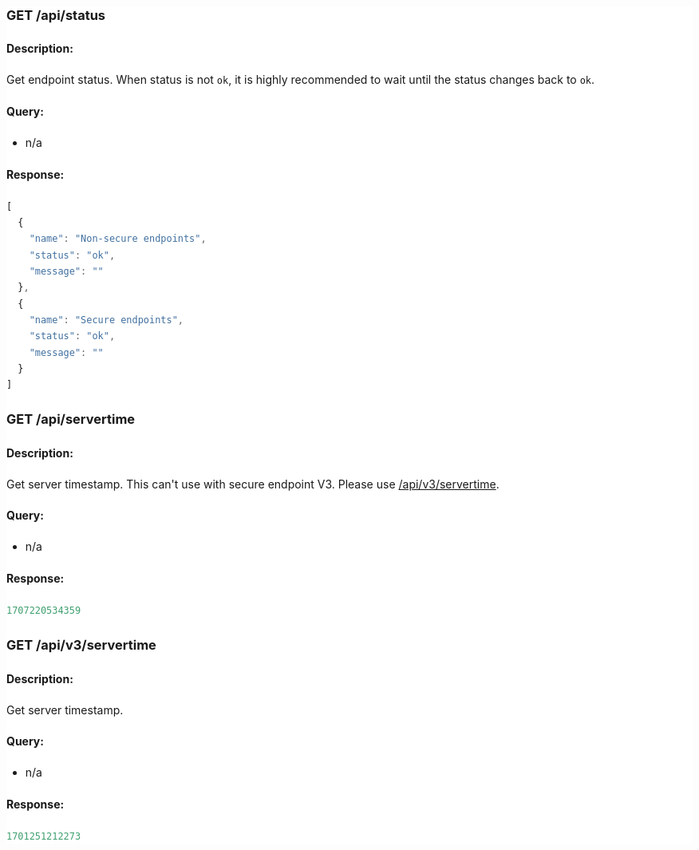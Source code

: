 ### GET /api/status

#### Description:
Get endpoint status. When status is not `ok`, it is highly recommended to wait until the status changes back to `ok`.

#### Query:
- n/a

#### Response:
```javascript
[
  {
    "name": "Non-secure endpoints",
    "status": "ok",
    "message": ""
  },
  {
    "name": "Secure endpoints",
    "status": "ok",
    "message": ""
  }
]
```

### GET /api/servertime

#### Description:
Get server timestamp. This can't use with secure endpoint V3. Please use [/api/v3/servertime](#get-apiv3servertime).

#### Query:
- n/a

#### Response:
```javascript
1707220534359
```

### GET /api/v3/servertime

#### Description:
Get server timestamp.

#### Query:
- n/a

#### Response:
```javascript
1701251212273
```

